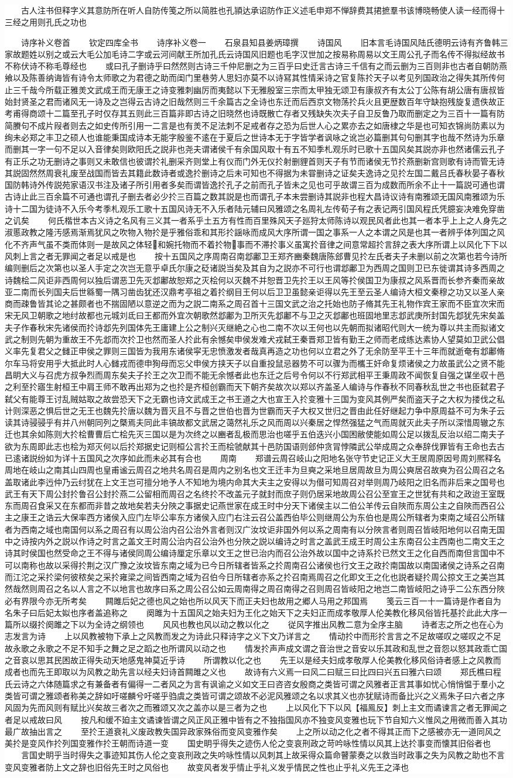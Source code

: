 　　古人注书但释字义其意防所在听人自防传笺之所以简胜也孔頴达承诏防作正义述毛申郑不惮辞费其捃摭羣书该博晓畅使人读一经而得十三经之用则孔氏之功也










　　诗序补义卷首
　　钦定四库全书
　　诗序补义卷一
　　石泉县知县姜炳璋撰
　　诗国风
　　旧本言毛诗国风陆氏德明云诗有齐鲁韩三家故题姓以别之或云大毛公加毛诗二字或云河间献王所加孔氏云诗国风旧题也毛字汉世加之按易称周易以文王周公孔子而名传不得拟经故书不称伏诗不称毛尊经也
　　或曰孔子删诗乎曰然然则古诗三千仲尼删之为三百乎曰史迁言古诗三千信有之而云删为三百则非也古者自朝防燕飨以及陈善纳诲皆有诗令太师歌之为君德之助而闺门里巷劳人思妇亦莫不以诗冩其性情采诗之官复陈扵天子以考见列国政治之得失其所传何止三千哉今所载正雅羙文武成王而无康王之诗变雅刺幽厉而夷懿以下无雅殷室三宗而太甲独无颂卫有康叔齐有太公丁公陈有胡公唐有唐叔皆始封贤圣之君而诸风无一诗及之岂得云古诗之旧哉然则三千余篇古之全诗也东迁而后西京文物荡扵兵火且更歴数百年守缺抱残旋复遗佚故正考甫得商颂十二篇至孔子时仅存其五则此三百篇非即古诗之旧晓然也诗既散亡存者又残缺失次夫子自卫反鲁乃取而删定之为三百十一篇有防简賸句不成片叚者则去之如史传所引用一二言是也有羙不足法刺不足戒者存之恐为后世人心之累亦去之如唐棣之华是也可知衣锦尚防素以为绚未必郑之丰卫之硕人也谁能秉国成诗本无能字殷鉴不逺在于夏后之世诗本无于字皆学者讽咏之讹岂必篇删其句句删其字也哉不然诗为乐章而删其一字一句不足以入音律矣则欧阳氏之説非也尧夫谓诸侯千有余国风取十有五不知季札观乐时已歌十五国风矣其説亦非也然诸儒云孔子有正乐之功无删诗之事则又未敢信也彼谓扵礼删采齐则堂上有仪而门外无仪扵射删貍首则天子有节而诸侯无节扵燕删新宫则歌有诗而管无诗其説固然然周衰礼废至战国而皆去其籍此数诗者或逸扵删诗之后未可知也不得据为未甞删诗之证矣夫逸诗之见扵左国二戴吕氏春秋晏子春秋国防韩诗外传説苑家语汉书注及诸子所引用者多矣而谓皆逸扵孔子之前而孔子皆未之见也可乎故谓三百为成数而所余不止十一篇説可通也谓古诗止此三百余篇不可通也谓孔子删去者必少扵三百篇之数其説是也而谓孔子本未尝删诗其説非也程大昌诗议诗有南雅颂无国风南雅颂为乐诗十二国为徒诗不入乐今考季札观乐工歌十五国风诗无不入乐者陆元辅曰风雅颂之名周礼左传荀子有之表记两引国风程氏凭臆妄决难免穿凿之讥矣
　　何氏楷世本古义诗之名风有三义其一者系乎土五方有性而百里殊风天子廵狩太师陈诗以观民风者此也其一者本乎上上之人身先之淑慝政教之隆汚感焉渐焉犹风之吹物入物扵是乎雅俗乖和其形扵謡咏而成风大序所谓一国之事系一人之本谓之风是也其一者辨乎体列国之风化不齐声气虽不类而体则一是故风之体轻和婉托物而不着扵物事而不滞扵事义虽寓扵音律之间意常超扵言辞之表大序所谓上以风化下下以风刺上言之者无罪闻之者足以戒是也
　　按十五国风之序周南召南邶鄘卫王郑齐豳秦魏唐陈郐曹见扵左氏者夫子未删以前之次第也若今诗所编则删后之次第也以圣人手定之次岂无意乎卓氏尔康之砭诸説当矣及其自为之説亦不可行也谓邶鄘卫为西周之国则卫已东徙谓其诗多西周之诗魏桧二风讵非西周何以独后谓恶卫先灭邶鄘故恕郑之灭桧何以灭魏不并恕晋卫先扵王以王风等扵侯国卫为康叔之风系晋而长参齐秦而亲故亚二南而长列国夫后世緜蜀一隅习凿齿犹还汉鼎考亭祖之着扵纲目王何以后卫卫虽懿亲讵得以先王至云圣人编诗大桓文秦穆之功又以圣人亲商而疎鲁皆其论之甚颇者也不揣固陋以意逆之而为之説二南系之周召首十三国文武之治之托始也防子脩其先王礼物作宾王家而不臣宜次宋而宋无风卫朝歌之地纣故都也元城刘氐曰王都而外宜次朝歌然邶鄘为卫所灭先邶鄘不与卫之灭邶鄘也班固地里志邶武庚所封国先邶犹先宋矣盖夫子作春秋宋先诸侯而扵诗邶先列国体先王庸建上公之制兴灭继絶之心也二南不次以王何也以先朝而拟诸昭代则大一统为尊以共主而拟诸文武之制则先朝为重故王不先邶而次扵卫也然而圣人扵此有余憾矣申侯发难犬戎弑王秦晋郑卫皆有勤王之师而老成练达素协人望莫如卫武公倡义率先复君父之雠正申侯之罪则三国皆为我用东诸侯寜无忠愤激发者哉真再造之功也何以立君之外了无余防至平王十三年而就逝奄有邶鄘脩尔车马将安用乎大抵此时人心雠戎而德申狥母而忘父申侯方挟天子以自重投鼠忌器势不可以骤为而欈王奸命复烦诸侯之力故虽武公之贤不能昌眀大义与召虎方叔争烈而周东矣夫子扵王之次卫而不能无余憾者此也东迁之后号令何以不行郑武相平王秉周政不闻恢复自强之谋坐収十邑之利至扵寤生射桓王中肩王师不敢再出郑为之也扵是齐桓创霸而天下朝齐矣故次以郑以齐盖圣人编诗与作春秋不同春秋乱世之书也臣弑君子弑父有能尊王讨乱贼姑取之故尝恐天下之无霸也诗文武成王之书王道之大也宣王入扵变雅十三国为变风其例严矣而盗天子之大权为搂伐之私计则深恶之惧后世之无王也魏先扵唐以魏为晋灭且不与晋之世伯也晋为世霸而天子大权又世归之晋由此任好继起力争中原周益不可为朱子云读其诗骎骎乎有并八州朝同列之槩焉夫同此丰镐故都文武居之蔼然礼乐之风而周以兴秦居之悍然强猛之气而周就灭此夫子所以深惜周辙之东迁也其余如陈则大扵桧曹曹后亡桧先灭三国以是为次终之以豳者乱极而思治也嗟乎五伯迭兴小国困敝使能如周公足以拨乱反治以绍二南夫子欲为东周即此志也桧为郑灭何以后扵郑据史记则桓公言扵王而桧虢献其十邑防国语则郐仲贪冐悖隣武公举成周之众奉辞伐罪皆有王命也去古已逺诸説纷如为详十五国风之次序如此而未必其有合也
　　周南
　　郑谱云周召岐山之阳地名张守节史记正义大王居周原因号周刘熈释名周地在岐山之南其山四周也皇甫谧云周召之地共名周召是周内之别名也文王迁丰为旦奭之采地旦居周故旦为周公奭居召故奭为召公周召之名盖取诸此李迃仲乃云纣犹在上文王岂可擅分地予人不知地为境内命其大夫主之安得以为僣可知周召对举则周乃岐阳之旧名而非后来之国号也武王有天下周公封扵鲁召公封扵燕二公留相而周召之名终扵不改盖元子就封而庶子则仍居采地故周公召公至宣王之世犹有共和之政迨王室既东而周召食采又在东都而非昔之故地矣若夫分陜之事据史记燕世家在成王时中分天下诸侯主以二伯公羊传云自陜而东周公主之自陜而西召公主之康王之诰云大保率西方诸侯入应门左毕公率东方诸侯入应门右注云召公盖西伯毕公则继周公为东伯也是周公所辖者为束南之域召公所辖者为西南之域也南国何以系之周召有以周公治内召公治外言者则汉广汝坟讵非国外何以系之周南有以分陜言者则周召皆岐阳地何以召南无国中之诗按内外之説以作诗之时言之盖文王时周公治内召公治外也分陜之説以编诗之时言之盖武王成王时周公主东南召公主西南也二南文王之诗其时侯国也然受命之王不得与诸侯同周公编诗厘定乐章以文王之世已治内而召公治外故以国中之诗系扵已然文王之化自西而南但言国中不可以南称也故以采得扵荆之汉广豫之汝坟皆东南之域为已今日所辖者皆系之扵周南召公诸侯也行文王之政扵南国故以南国诸侯之诗系之召南而江沱之采扵梁何彼秾矣之采扵雍梁之间皆西南之域为召伯今日所辖者亦系之扵召南焉周召之化即文王之化也説者疑扵周公掠文王之美岂其然哉然则周召之名以人言之不以地言也故序曰系之周公召公如云周南得之周召南得之召则周召皆岐阳之地岂二南皆岐阳之诗乎二公东西分陜必有界限今亦无所考矣
　　闗雎后妃之德也风之始也所以风天下而正夫妇也故用之郷人马用之邦国焉
　　笺云三百一十一篇诗是作者自为名朱子曰后妃太姒也序者盖追称之
　　阕雎为十五国风之始夫妇为王化之始天下之夫妇正而成孝敬厚人伦美教化移风俗皆托基扵此此大序一篇所以缀扵阕雎之下以为全诗之纲领也
　　风风也教也风以动之教以化之
　　従风字推出风教二意为全序主脑
　　诗者志之所之也在心为志发言为诗
　　上以风教被物下承上之风教而发之为诗此只释诗字之义下文乃详言之
　　情动扵中而形扵言言之不足故嗟叹之嗟叹之不足故永歌之永歌之不足不知手之舞之足之蹈之也所谓风以动之也
　　情发扵声声成文谓之音治世之音安以乐其政和乱世之音怨以怒其政乖亡国之音哀以思其民困故正得失动天地感鬼神莫近乎诗
　　所谓教以化之也
　　先王以是经夫妇成孝敬厚人伦美教化移风俗诗者感上之风教而成者也而先王即取以为风教之助先言以经夫妇诗首闗雎之义也
　　故诗有六义焉一曰风二曰赋三曰比四曰兴五曰雅六曰颂
　　郑氏樵曰程氏云诗之六体随篇求之有兼备者有偏得一二者风之为言有讽谕之义如文王曰咨咨女殷商之类皆可谓之风雅者正言其事如忧心悄悄愠于羣小之类皆可谓之雅颂者称美之辞如吁嗟麟兮吁嗟乎驺虞之类皆可谓之颂故不必泥风雅颂之名以求其义也亦犹赋诗而备比兴之义焉朱子曰六者之序风固为先而风则有赋比兴矣故三者次之而雅颂又次之盖亦以是三者为之也
　　上以风化下下以风【福鳯反】刺上主文而谲谏言之者无罪闻之者足以戒故曰风
　　按凡和缓不廹主文谲谏皆谓之风正风正雅中皆有之不独指国风亦不独变风变雅也玩下节自知六义惟风之用微而善入其功最广故抽出言之
　　至扵王道衰礼义废政教失国异政家殊俗而变风变雅作矣
　　上之所以动之化之者不得其正而下之感被亦无一道同风之美扵是变风作扵列国变雅作扵王朝而诗道一变
　　国史眀乎得失之迹伤人伦之变哀刑政之苛吟咏性情以风其上达扵事变而懐其旧俗者也
　　言国史眀乎当时得失之事迹知其伤人伦之变哀刑政之失吟咏性情以风刺其上故采得众篇命瞽蒙奏之以救当时政事之失为风教之助也不言变风变雅者防上文之辞也旧俗先王时之风俗也
　　故变风者发乎情止乎礼义发乎情民之性也止乎礼义先王之泽也